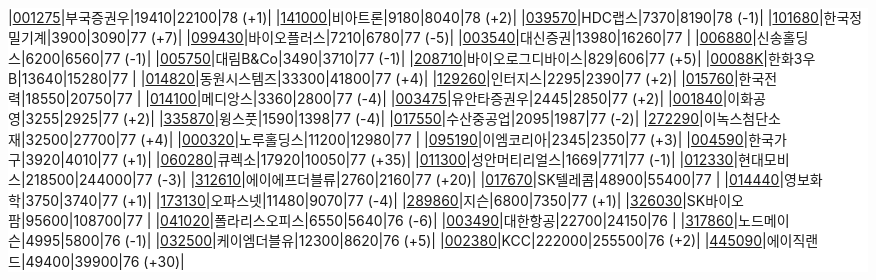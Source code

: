 |[001275](https://finance.daum.net/quotes/A001275)|부국증권우|19410|22100|78 (+1)|
|[141000](https://finance.daum.net/quotes/A141000)|비아트론|9180|8040|78 (+2)|
|[039570](https://finance.daum.net/quotes/A039570)|HDC랩스|7370|8190|78 (-1)|
|[101680](https://finance.daum.net/quotes/A101680)|한국정밀기계|3900|3090|77 (+7)|
|[099430](https://finance.daum.net/quotes/A099430)|바이오플러스|7210|6780|77 (-5)|
|[003540](https://finance.daum.net/quotes/A003540)|대신증권|13980|16260|77 |
|[006880](https://finance.daum.net/quotes/A006880)|신송홀딩스|6200|6560|77 (-1)|
|[005750](https://finance.daum.net/quotes/A005750)|대림B&Co|3490|3710|77 (-1)|
|[208710](https://finance.daum.net/quotes/A208710)|바이오로그디바이스|829|606|77 (+5)|
|[00088K](https://finance.daum.net/quotes/A00088K)|한화3우B|13640|15280|77 |
|[014820](https://finance.daum.net/quotes/A014820)|동원시스템즈|33300|41800|77 (+4)|
|[129260](https://finance.daum.net/quotes/A129260)|인터지스|2295|2390|77 (+2)|
|[015760](https://finance.daum.net/quotes/A015760)|한국전력|18550|20750|77 |
|[014100](https://finance.daum.net/quotes/A014100)|메디앙스|3360|2800|77 (-4)|
|[003475](https://finance.daum.net/quotes/A003475)|유안타증권우|2445|2850|77 (+2)|
|[001840](https://finance.daum.net/quotes/A001840)|이화공영|3255|2925|77 (+2)|
|[335870](https://finance.daum.net/quotes/A335870)|윙스풋|1590|1398|77 (-4)|
|[017550](https://finance.daum.net/quotes/A017550)|수산중공업|2095|1987|77 (-2)|
|[272290](https://finance.daum.net/quotes/A272290)|이녹스첨단소재|32500|27700|77 (+4)|
|[000320](https://finance.daum.net/quotes/A000320)|노루홀딩스|11200|12980|77 |
|[095190](https://finance.daum.net/quotes/A095190)|이엠코리아|2345|2350|77 (+3)|
|[004590](https://finance.daum.net/quotes/A004590)|한국가구|3920|4010|77 (+1)|
|[060280](https://finance.daum.net/quotes/A060280)|큐렉소|17920|10050|77 (+35)|
|[011300](https://finance.daum.net/quotes/A011300)|성안머티리얼스|1669|771|77 (-1)|
|[012330](https://finance.daum.net/quotes/A012330)|현대모비스|218500|244000|77 (-3)|
|[312610](https://finance.daum.net/quotes/A312610)|에이에프더블류|2760|2160|77 (+20)|
|[017670](https://finance.daum.net/quotes/A017670)|SK텔레콤|48900|55400|77 |
|[014440](https://finance.daum.net/quotes/A014440)|영보화학|3750|3740|77 (+1)|
|[173130](https://finance.daum.net/quotes/A173130)|오파스넷|11480|9070|77 (-4)|
|[289860](https://finance.daum.net/quotes/A289860)|지슨|6800|7350|77 (+1)|
|[326030](https://finance.daum.net/quotes/A326030)|SK바이오팜|95600|108700|77 |
|[041020](https://finance.daum.net/quotes/A041020)|폴라리스오피스|6550|5640|76 (-6)|
|[003490](https://finance.daum.net/quotes/A003490)|대한항공|22700|24150|76 |
|[317860](https://finance.daum.net/quotes/A317860)|노드메이슨|4995|5800|76 (-1)|
|[032500](https://finance.daum.net/quotes/A032500)|케이엠더블유|12300|8620|76 (+5)|
|[002380](https://finance.daum.net/quotes/A002380)|KCC|222000|255500|76 (+2)|
|[445090](https://finance.daum.net/quotes/A445090)|에이직랜드|49400|39900|76 (+30)|